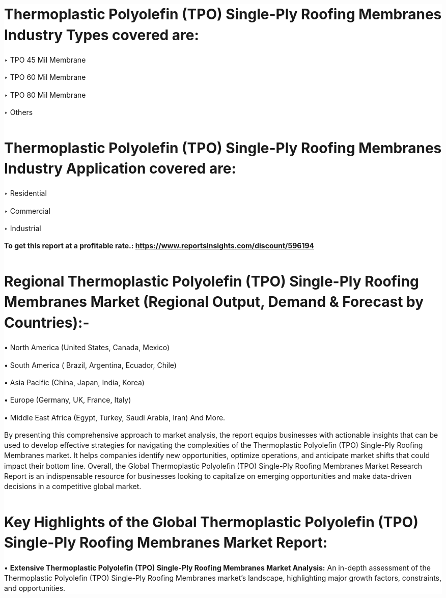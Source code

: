 # <strong>Thermoplastic Polyolefin (TPO) Single-Ply Roofing Membranes Industry Types covered are:</strong>

‣ TPO 45 Mil Membrane

‣ TPO 60 Mil Membrane

‣ TPO 80 Mil Membrane

‣ Others

# <strong>Thermoplastic Polyolefin (TPO) Single-Ply Roofing Membranes Industry Application covered are:</strong>

‣ Residential

‣  Commercial

‣  Industrial

<strong>To get this report at a profitable rate.: <a href=https://www.reportsinsights.com/discount/596194>https://www.reportsinsights.com/discount/596194</a></strong></font>

# <strong>Regional Thermoplastic Polyolefin (TPO) Single-Ply Roofing Membranes Market (Regional Output, Demand &amp; Forecast by Countries):-</strong>

• North America (United States, Canada, Mexico)

• South America ( Brazil, Argentina, Ecuador, Chile)

• Asia Pacific (China, Japan, India, Korea)

• Europe (Germany, UK, France, Italy)

• Middle East Africa (Egypt, Turkey, Saudi Arabia, Iran) And More.

By presenting this comprehensive approach to market analysis, the report equips businesses with actionable insights that can be used to develop effective strategies for navigating the complexities of the Thermoplastic Polyolefin (TPO) Single-Ply Roofing Membranes market. It helps companies identify new opportunities, optimize operations, and anticipate market shifts that could impact their bottom line. Overall, the Global Thermoplastic Polyolefin (TPO) Single-Ply Roofing Membranes Market Research Report is an indispensable resource for businesses looking to capitalize on emerging opportunities and make data-driven decisions in a competitive global market.

# <strong>Key Highlights of the Global Thermoplastic Polyolefin (TPO) Single-Ply Roofing Membranes Market Report:</strong>

• <strong>Extensive Thermoplastic Polyolefin (TPO) Single-Ply Roofing Membranes Market Analysis:</strong> An in-depth assessment of the Thermoplastic Polyolefin (TPO) Single-Ply Roofing Membranes market’s landscape, highlighting major growth factors, constraints, and opportunities.
